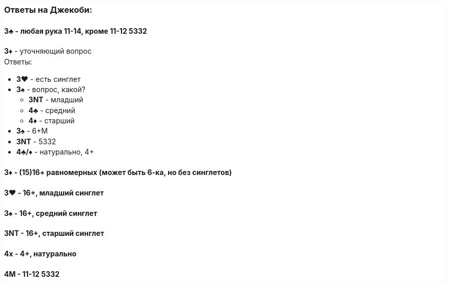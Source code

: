 ### Ответы на Джекоби:

#### 3♣️ - любая рука 11-14, кроме 11-12 5332
**3♦️** - уточняющий вопрос  
Ответы:
- **3♥️** - есть синглет
- **3♠️** - вопрос, какой?
  - **3NT** - младший
  - **4♣️** - средний
  - **4♦️** - старший
- **3♠️** - 6+М
- **3NT** - 5332
- **4♣️/♦️** - натурально, 4+

#### 3♦️ - (15)16+ равномерных (может быть 6-ка, но без синглетов)
#### 3♥️ - 16+, младший синглет
#### 3♠️ - 16+, средний синглет
#### 3NT - 16+, старший синглет
#### 4х - 4+, натурально
#### 4М - 11-12 5332
